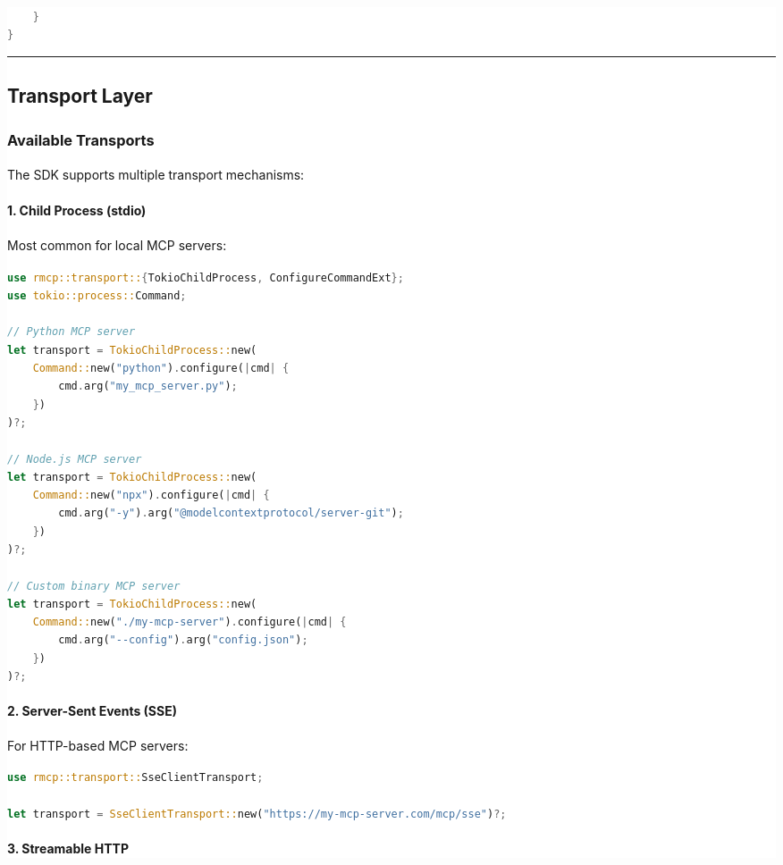 ```rust
    }
}
```

---

## Transport Layer

### Available Transports

The SDK supports multiple transport mechanisms:

#### 1. Child Process (stdio)

Most common for local MCP servers:

```rust
use rmcp::transport::{TokioChildProcess, ConfigureCommandExt};
use tokio::process::Command;

// Python MCP server
let transport = TokioChildProcess::new(
    Command::new("python").configure(|cmd| {
        cmd.arg("my_mcp_server.py");
    })
)?;

// Node.js MCP server
let transport = TokioChildProcess::new(
    Command::new("npx").configure(|cmd| {
        cmd.arg("-y").arg("@modelcontextprotocol/server-git");
    })
)?;

// Custom binary MCP server
let transport = TokioChildProcess::new(
    Command::new("./my-mcp-server").configure(|cmd| {
        cmd.arg("--config").arg("config.json");
    })
)?;
```

#### 2. Server-Sent Events (SSE)

For HTTP-based MCP servers:

```rust
use rmcp::transport::SseClientTransport;

let transport = SseClientTransport::new("https://my-mcp-server.com/mcp/sse")?;
```

#### 3. Streamable HTTP
